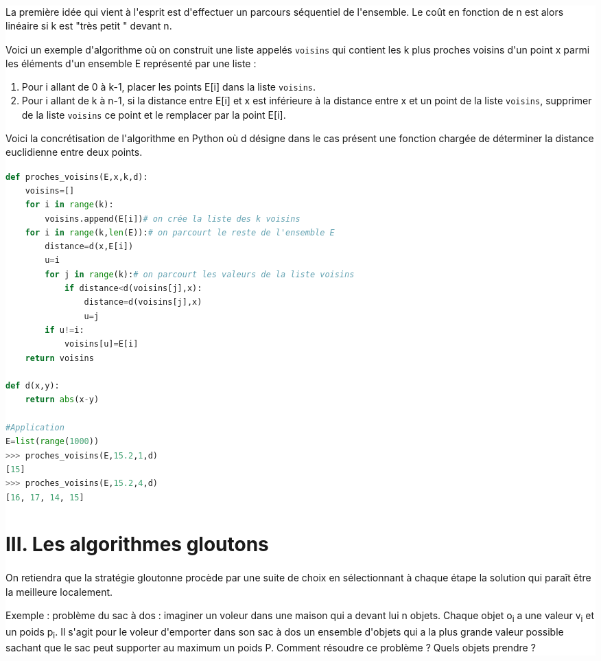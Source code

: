 La première idée qui vient à l'esprit est d'effectuer un parcours séquentiel de l'ensemble. Le coût en fonction de n est alors linéaire si k est "très petit " devant n.

Voici un exemple d'algorithme où on construit une liste appelés `voisins` qui contient les k plus proches voisins d'un point x parmi les éléments d'un ensemble E représenté par une liste :

1) Pour i allant de 0 à k-1, placer les points E[i] dans la liste `voisins`.  
2) Pour i allant de k à n-1, si la distance entre E[i] et x est inférieure à la distance entre x et un point de la liste `voisins`, supprimer de la liste `voisins` ce point et le remplacer par la point E[i].

Voici la concrétisation de l'algorithme en Python où d désigne dans le cas présent une fonction chargée de déterminer la distance euclidienne entre deux points.

```python
def proches_voisins(E,x,k,d):
    voisins=[]
    for i in range(k):
        voisins.append(E[i])# on crée la liste des k voisins
    for i in range(k,len(E)):# on parcourt le reste de l'ensemble E
        distance=d(x,E[i])
        u=i
        for j in range(k):# on parcourt les valeurs de la liste voisins
            if distance<d(voisins[j],x):
                distance=d(voisins[j],x)
                u=j
        if u!=i:
            voisins[u]=E[i]
    return voisins

def d(x,y):
    return abs(x-y)

#Application
E=list(range(1000))
>>> proches_voisins(E,15.2,1,d)
[15]
>>> proches_voisins(E,15.2,4,d)
[16, 17, 14, 15]

```

# III. Les algorithmes gloutons

On retiendra que la stratégie gloutonne procède par une suite de choix en sélectionnant à chaque étape la solution qui paraît être la meilleure localement.

Exemple : problème du sac à dos : imaginer un voleur dans une maison qui a devant lui n objets. Chaque objet o<sub>i</sub> a une valeur v<sub>i</sub> et un poids p<sub>i</sub>. Il s'agit pour le voleur d'emporter dans son sac à dos un ensemble d'objets qui a la plus grande valeur possible sachant que le sac peut supporter au maximum un poids P. Comment résoudre ce problème ? Quels objets prendre ?  
